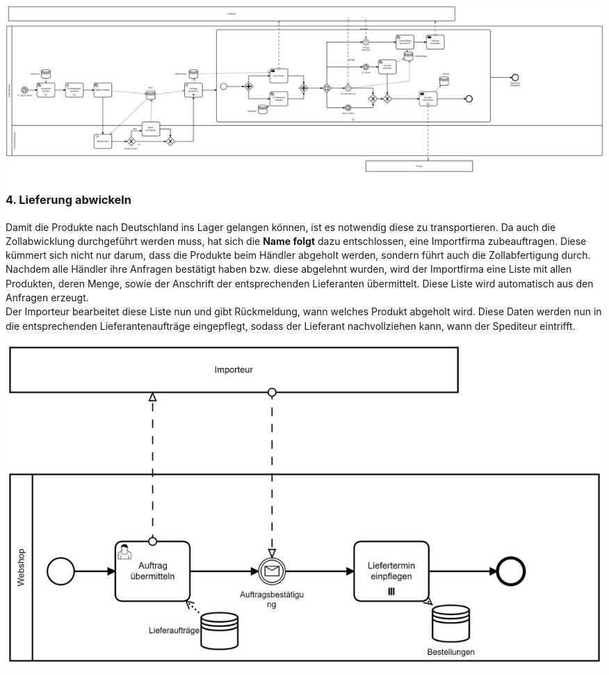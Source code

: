 ![Listen Lieferant](/Fachliche_Beschreibung/bpmn/Bestellung_Lieferant.png)

### 4. Lieferung abwickeln
Damit die Produkte nach Deutschland ins Lager gelangen können, ist es notwendig diese zu transportieren. Da auch die Zollabwicklung durchgeführt werden muss, hat sich die **Name folgt** dazu entschlossen, eine Importfirma zubeauftragen. Diese kümmert sich nicht nur darum, dass die Produkte beim Händler abgeholt werden, sondern führt auch die Zollabfertigung durch. Nachdem alle Händler ihre Anfragen bestätigt haben bzw. diese abgelehnt wurden, wird der Importfirma eine Liste mit allen Produkten, deren Menge, sowie der Anschrift der entsprechenden Lieferanten übermittelt. Diese Liste wird automatisch aus den Anfragen erzeugt.  
Der Importeur bearbeitet diese Liste nun und gibt Rückmeldung, wann welches Produkt abgeholt wird. Diese Daten werden nun in die entsprechenden Lieferantenaufträge eingepflegt, sodass der Lieferant nachvollziehen kann, wann der Spediteur eintrifft.  

![Listen Lieferant](/Fachliche_Beschreibung/bpmn/Lieferung_abwickeln.png)
